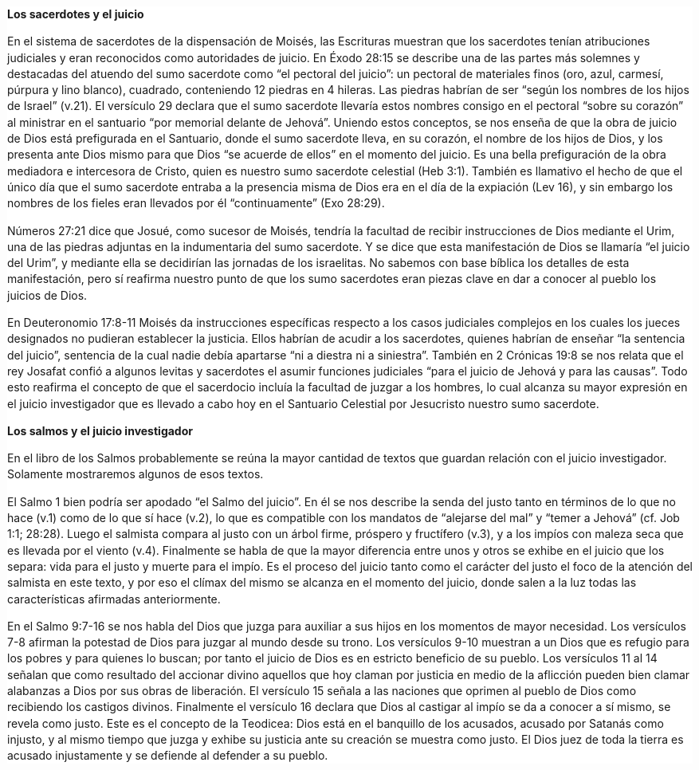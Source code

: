  **Los sacerdotes y el juicio**

 En el sistema de sacerdotes de la dispensación de Moisés, las Escrituras muestran que los sacerdotes tenían atribuciones judiciales y eran reconocidos como autoridades de juicio. En Éxodo 28:15 se describe una de las partes más solemnes y destacadas del atuendo del sumo sacerdote como “el pectoral del juicio”: un pectoral de materiales finos (oro, azul, carmesí, púrpura y lino blanco), cuadrado, conteniendo 12 piedras en 4 hileras. Las piedras habrían de ser “según los nombres de los hijos de Israel” (v.21). El versículo 29 declara que el sumo sacerdote llevaría estos nombres consigo en el pectoral “sobre su corazón” al ministrar en el santuario “por memorial delante de Jehová”. Uniendo estos conceptos, se nos enseña de que la obra de juicio de Dios está prefigurada en el Santuario, donde el sumo sacerdote lleva, en su corazón, el nombre de los hijos de Dios, y los presenta ante Dios mismo para que Dios “se acuerde de ellos” en el momento del juicio. Es una bella prefiguración de la obra mediadora e intercesora de Cristo, quien es nuestro sumo sacerdote celestial (Heb 3:1). También es llamativo el hecho de que el único día que el sumo sacerdote entraba a la presencia misma de Dios era en el día de la expiación (Lev 16), y sin embargo los nombres de los fieles eran llevados por él “continuamente” (Exo 28:29).

 Números 27:21 dice que Josué, como sucesor de Moisés, tendría la facultad de recibir instrucciones de Dios mediante el Urim, una de las piedras adjuntas en la indumentaria del sumo sacerdote. Y se dice que esta manifestación de Dios se llamaría “el juicio del Urim”, y mediante ella se decidirían las jornadas de los israelitas. No sabemos con base bíblica los detalles de esta manifestación, pero sí reafirma nuestro punto de que los sumo sacerdotes eran piezas clave en dar a conocer al pueblo los juicios de Dios.

 En Deuteronomio 17:8-11 Moisés da instrucciones específicas respecto a los casos judiciales complejos en los cuales los jueces designados no pudieran establecer la justicia. Ellos habrían de acudir a los sacerdotes, quienes habrían de enseñar “la sentencia del juicio”, sentencia de la cual nadie debía apartarse “ni a diestra ni a siniestra”. También en 2 Crónicas 19:8 se nos relata que el rey Josafat confió a algunos levitas y sacerdotes el asumir funciones judiciales “para el juicio de Jehová y para las causas”. Todo esto reafirma el concepto de que el sacerdocio incluía la facultad de juzgar a los hombres, lo cual alcanza su mayor expresión en el juicio investigador que es llevado a cabo hoy en el Santuario Celestial por Jesucristo nuestro sumo sacerdote.

 **Los salmos y el juicio investigador**

 En el libro de los Salmos probablemente se reúna la mayor cantidad de textos que guardan relación con el juicio investigador. Solamente mostraremos algunos de esos textos.

 El Salmo 1 bien podría ser apodado “el Salmo del juicio”. En él se nos describe la senda del justo tanto en términos de lo que no hace (v.1) como de lo que sí hace (v.2), lo que es compatible con los mandatos de “alejarse del mal” y “temer a Jehová” (cf. Job 1:1; 28:28). Luego el salmista compara al justo con un árbol firme, próspero y fructífero (v.3), y a los impíos con maleza seca que es llevada por el viento (v.4). Finalmente se habla de que la mayor diferencia entre unos y otros se exhibe en el juicio que los separa: vida para el justo y muerte para el impío. Es el proceso del juicio tanto como el carácter del justo el foco de la atención del salmista en este texto, y por eso el clímax del mismo se alcanza en el momento del juicio, donde salen a la luz todas las características afirmadas anteriormente.

 En el Salmo 9:7-16 se nos habla del Dios que juzga para auxiliar a sus hijos en los momentos de mayor necesidad. Los versículos 7-8 afirman la potestad de Dios para juzgar al mundo desde su trono. Los versículos 9-10 muestran a un Dios que es refugio para los pobres y para quienes lo buscan; por tanto el juicio de Dios es en estricto beneficio de su pueblo. Los versículos 11 al 14 señalan que como resultado del accionar divino aquellos que hoy claman por justicia en medio de la aflicción pueden bien clamar alabanzas a Dios por sus obras de liberación. El versículo 15 señala a las naciones que oprimen al pueblo de Dios como recibiendo los castigos divinos. Finalmente el versículo 16 declara que Dios al castigar al impío se da a conocer a sí mismo, se revela como justo. Este es el concepto de la Teodicea: Dios está en el banquillo de los acusados, acusado por Satanás como injusto, y al mismo tiempo que juzga y exhibe su justicia ante su creación se muestra como justo. El Dios juez de toda la tierra es acusado injustamente y se defiende al defender a su pueblo.

